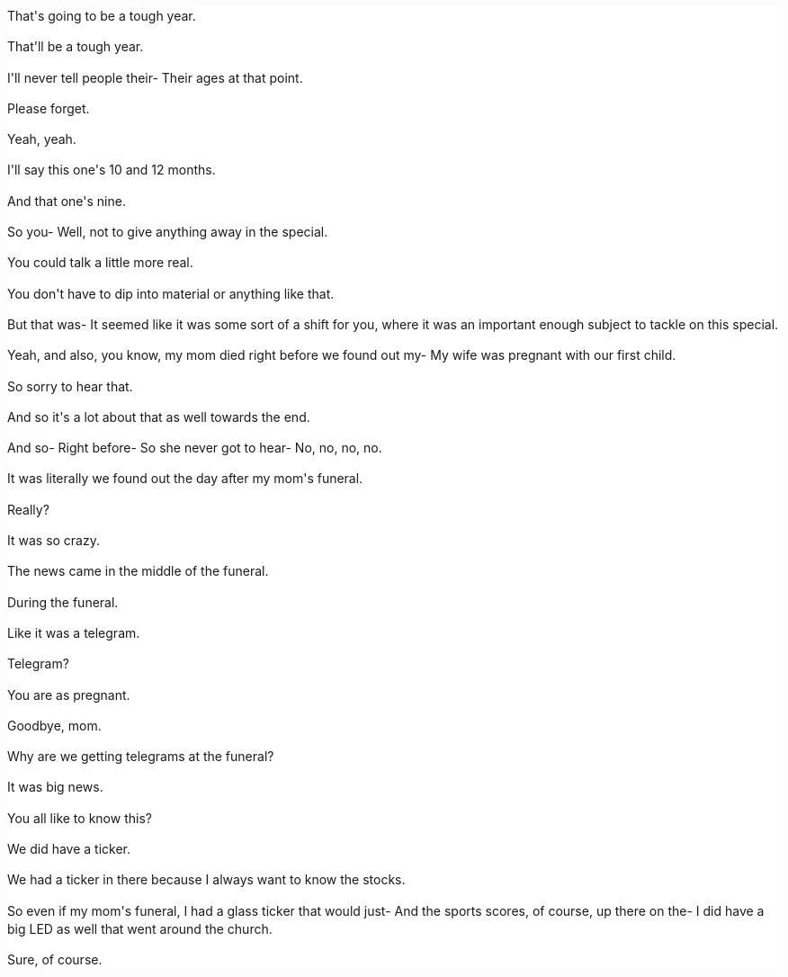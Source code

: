 That's going to be a tough year.

That'll be a tough year.

I'll never tell people their- Their ages at that point.

Please forget.

Yeah, yeah.

I'll say this one's 10 and 12 months.

And that one's nine.

So you- Well, not to give anything away in the special.

You could talk a little more real.

You don't have to dip into material or anything like that.

But that was- It seemed like it was some sort of a shift for you, where it was an important enough subject to tackle on this special.

Yeah, and also, you know, my mom died right before we found out my- My wife was pregnant with our first child.

So sorry to hear that.

And so it's a lot about that as well towards the end.

And so- Right before- So she never got to hear- No, no, no, no.

It was literally we found out the day after my mom's funeral.

Really?

It was so crazy.

The news came in the middle of the funeral.

During the funeral.

Like it was a telegram.

Telegram?

You are as pregnant.

Goodbye, mom.

Why are we getting telegrams at the funeral?

It was big news.

You all like to know this?

We did have a ticker.

We had a ticker in there because I always want to know the stocks.

So even if my mom's funeral, I had a glass ticker that would just- And the sports scores, of course, up there on the- I did have a big LED as well that went around the church.

Sure, of course.
